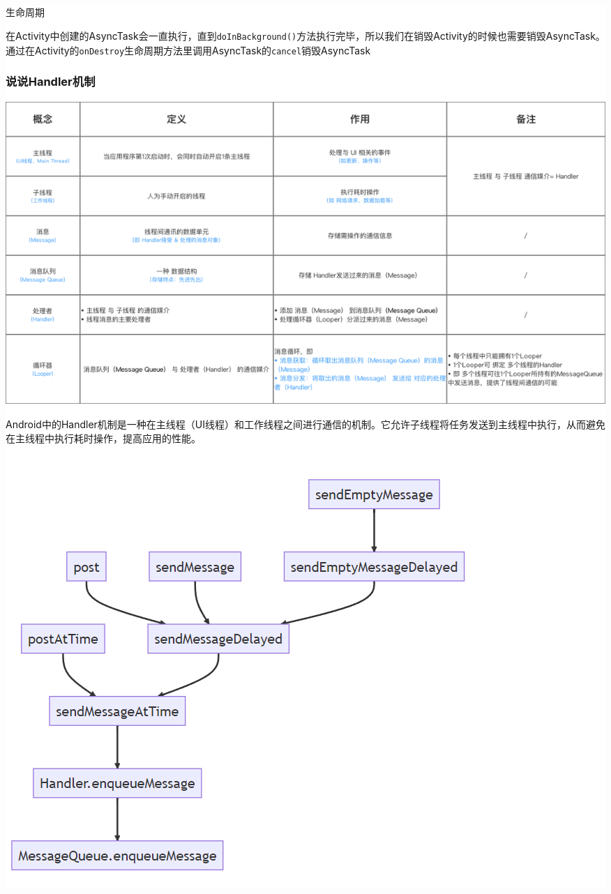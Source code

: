 生命周期

在Activity中创建的AsyncTask会一直执行，直到``doInBackground()``方法执行完毕，所以我们在销毁Activity的时候也需要销毁AsyncTask。通过在Activity的``onDestroy``生命周期方法里调用AsyncTask的``cancel``销毁AsyncTask

### 说说Handler机制

![alt text](image-28.png)

Android中的Handler机制是一种在主线程（UI线程）和工作线程之间进行通信的机制。它允许子线程将任务发送到主线程中执行，从而避免在主线程中执行耗时操作，提高应用的性能。

![Alt text](image-5.png)